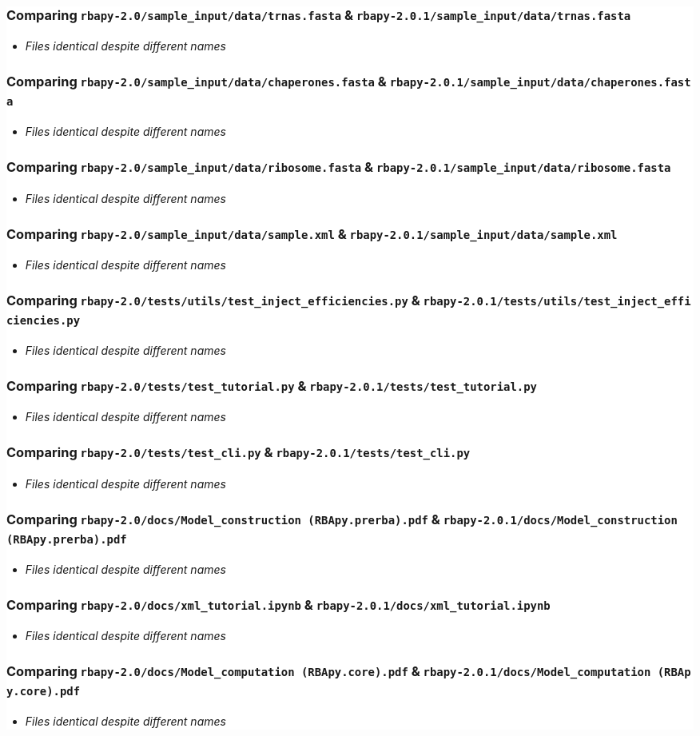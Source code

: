 ### Comparing `rbapy-2.0/sample_input/data/trnas.fasta` & `rbapy-2.0.1/sample_input/data/trnas.fasta`

 * *Files identical despite different names*

### Comparing `rbapy-2.0/sample_input/data/chaperones.fasta` & `rbapy-2.0.1/sample_input/data/chaperones.fasta`

 * *Files identical despite different names*

### Comparing `rbapy-2.0/sample_input/data/ribosome.fasta` & `rbapy-2.0.1/sample_input/data/ribosome.fasta`

 * *Files identical despite different names*

### Comparing `rbapy-2.0/sample_input/data/sample.xml` & `rbapy-2.0.1/sample_input/data/sample.xml`

 * *Files identical despite different names*

### Comparing `rbapy-2.0/tests/utils/test_inject_efficiencies.py` & `rbapy-2.0.1/tests/utils/test_inject_efficiencies.py`

 * *Files identical despite different names*

### Comparing `rbapy-2.0/tests/test_tutorial.py` & `rbapy-2.0.1/tests/test_tutorial.py`

 * *Files identical despite different names*

### Comparing `rbapy-2.0/tests/test_cli.py` & `rbapy-2.0.1/tests/test_cli.py`

 * *Files identical despite different names*

### Comparing `rbapy-2.0/docs/Model_construction (RBApy.prerba).pdf` & `rbapy-2.0.1/docs/Model_construction (RBApy.prerba).pdf`

 * *Files identical despite different names*

### Comparing `rbapy-2.0/docs/xml_tutorial.ipynb` & `rbapy-2.0.1/docs/xml_tutorial.ipynb`

 * *Files identical despite different names*

### Comparing `rbapy-2.0/docs/Model_computation (RBApy.core).pdf` & `rbapy-2.0.1/docs/Model_computation (RBApy.core).pdf`

 * *Files identical despite different names*

